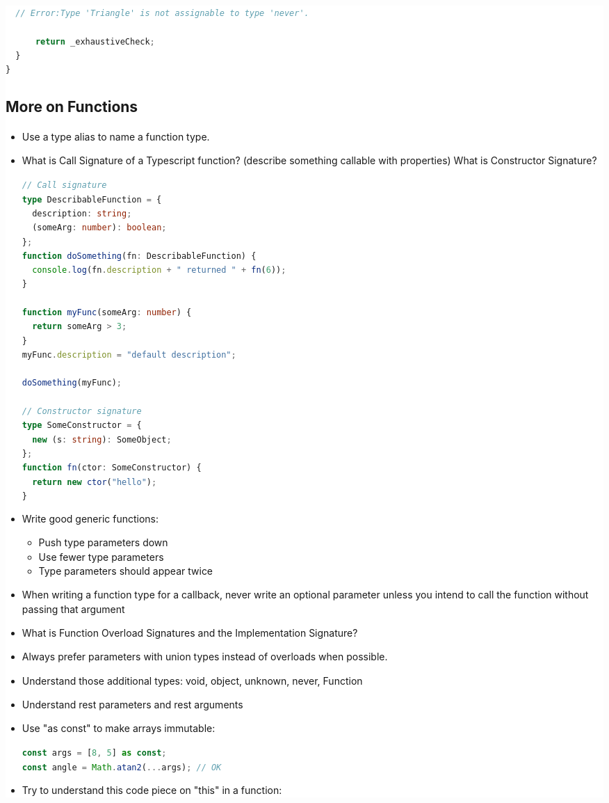   ```Typescript
    // Error:Type 'Triangle' is not assignable to type 'never'.

        return _exhaustiveCheck;
    }
  }
  ```

## More on Functions

- Use a type alias to name a function type.
- What is Call Signature of a Typescript function? (describe something callable with properties) What is Constructor Signature?

  ```Typescript
  // Call signature
  type DescribableFunction = {
    description: string;
    (someArg: number): boolean;
  };
  function doSomething(fn: DescribableFunction) {
    console.log(fn.description + " returned " + fn(6));
  }

  function myFunc(someArg: number) {
    return someArg > 3;
  }
  myFunc.description = "default description";

  doSomething(myFunc);

  // Constructor signature
  type SomeConstructor = {
    new (s: string): SomeObject;
  };
  function fn(ctor: SomeConstructor) {
    return new ctor("hello");
  }
  ```

- Write good generic functions:
  - Push type parameters down
  - Use fewer type parameters
  - Type parameters should appear twice
- When writing a function type for a callback, never write an optional parameter unless you intend to call the function without passing that argument
- What is Function Overload Signatures and the Implementation Signature?
- Always prefer parameters with union types instead of overloads when possible.
- Understand those additional types: void, object, unknown, never, Function
- Understand rest parameters and rest arguments
- Use "as const" to make arrays immutable:
  ```Typescript
  const args = [8, 5] as const;
  const angle = Math.atan2(...args); // OK
  ```
- Try to understand this code piece on "this" in a function:
